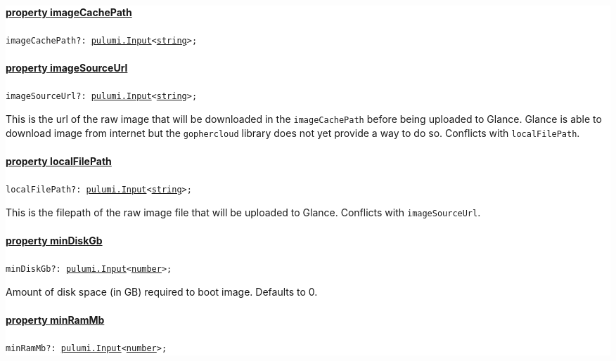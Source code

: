 <h4 class="pdoc-member-header" id="ImageArgs-imageCachePath">
<a class="pdoc-child-name" href="https://github.com/pulumi/pulumi-openstack/blob/bf2d4c5e0b364f3725c0966ede82750cd09d1576/sdk/nodejs/images/image.ts#L408">property <b>imageCachePath</b></a>
</h4>

<pre class="highlight"><code><span class='kd'></span>imageCachePath?: <a href='/docs/reference/pkg/nodejs/pulumi/pulumi/#Input'>pulumi.Input</a>&lt;<span class='kd'><a href='https://developer.mozilla.org/en-US/docs/Web/JavaScript/Reference/Global_Objects/String'>string</a></span>&gt;;</code></pre>
<h4 class="pdoc-member-header" id="ImageArgs-imageSourceUrl">
<a class="pdoc-child-name" href="https://github.com/pulumi/pulumi-openstack/blob/bf2d4c5e0b364f3725c0966ede82750cd09d1576/sdk/nodejs/images/image.ts#L416">property <b>imageSourceUrl</b></a>
</h4>

<pre class="highlight"><code><span class='kd'></span>imageSourceUrl?: <a href='/docs/reference/pkg/nodejs/pulumi/pulumi/#Input'>pulumi.Input</a>&lt;<span class='kd'><a href='https://developer.mozilla.org/en-US/docs/Web/JavaScript/Reference/Global_Objects/String'>string</a></span>&gt;;</code></pre>

This is the url of the raw image that will
be downloaded in the `imageCachePath` before being uploaded to Glance.
Glance is able to download image from internet but the `gophercloud` library
does not yet provide a way to do so.
Conflicts with `localFilePath`.

<h4 class="pdoc-member-header" id="ImageArgs-localFilePath">
<a class="pdoc-child-name" href="https://github.com/pulumi/pulumi-openstack/blob/bf2d4c5e0b364f3725c0966ede82750cd09d1576/sdk/nodejs/images/image.ts#L421">property <b>localFilePath</b></a>
</h4>

<pre class="highlight"><code><span class='kd'></span>localFilePath?: <a href='/docs/reference/pkg/nodejs/pulumi/pulumi/#Input'>pulumi.Input</a>&lt;<span class='kd'><a href='https://developer.mozilla.org/en-US/docs/Web/JavaScript/Reference/Global_Objects/String'>string</a></span>&gt;;</code></pre>

This is the filepath of the raw image file
that will be uploaded to Glance. Conflicts with `imageSourceUrl`.

<h4 class="pdoc-member-header" id="ImageArgs-minDiskGb">
<a class="pdoc-child-name" href="https://github.com/pulumi/pulumi-openstack/blob/bf2d4c5e0b364f3725c0966ede82750cd09d1576/sdk/nodejs/images/image.ts#L426">property <b>minDiskGb</b></a>
</h4>

<pre class="highlight"><code><span class='kd'></span>minDiskGb?: <a href='/docs/reference/pkg/nodejs/pulumi/pulumi/#Input'>pulumi.Input</a>&lt;<span class='kd'><a href='https://developer.mozilla.org/en-US/docs/Web/JavaScript/Reference/Global_Objects/Number'>number</a></span>&gt;;</code></pre>

Amount of disk space (in GB) required to boot image.
Defaults to 0.

<h4 class="pdoc-member-header" id="ImageArgs-minRamMb">
<a class="pdoc-child-name" href="https://github.com/pulumi/pulumi-openstack/blob/bf2d4c5e0b364f3725c0966ede82750cd09d1576/sdk/nodejs/images/image.ts#L431">property <b>minRamMb</b></a>
</h4>

<pre class="highlight"><code><span class='kd'></span>minRamMb?: <a href='/docs/reference/pkg/nodejs/pulumi/pulumi/#Input'>pulumi.Input</a>&lt;<span class='kd'><a href='https://developer.mozilla.org/en-US/docs/Web/JavaScript/Reference/Global_Objects/Number'>number</a></span>&gt;;</code></pre>
